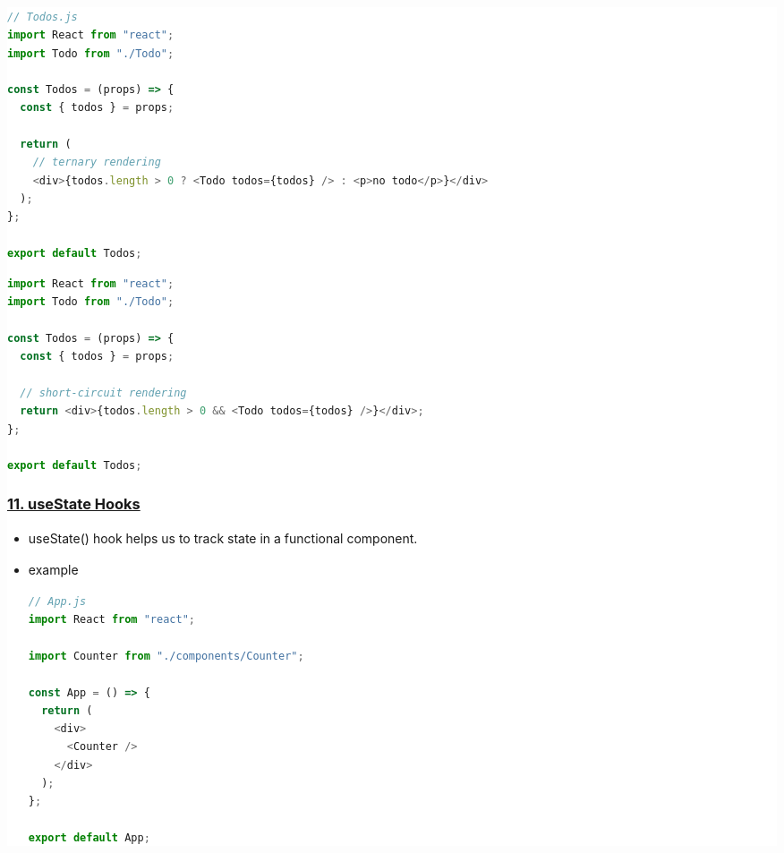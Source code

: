   ```js
  ```

  ```js
  // Todos.js
  import React from "react";
  import Todo from "./Todo";

  const Todos = (props) => {
    const { todos } = props;

    return (
      // ternary rendering
      <div>{todos.length > 0 ? <Todo todos={todos} /> : <p>no todo</p>}</div>
    );
  };

  export default Todos;
  ```

  ```js
  import React from "react";
  import Todo from "./Todo";

  const Todos = (props) => {
    const { todos } = props;

    // short-circuit rendering
    return <div>{todos.length > 0 && <Todo todos={todos} />}</div>;
  };

  export default Todos;
  ```

### [11. useState Hooks](https://youtu.be/skUOiqcVurY)

- useState() hook helps us to track state in a functional component.

- example

  ```js
  // App.js
  import React from "react";

  import Counter from "./components/Counter";

  const App = () => {
    return (
      <div>
        <Counter />
      </div>
    );
  };

  export default App;
  ```
